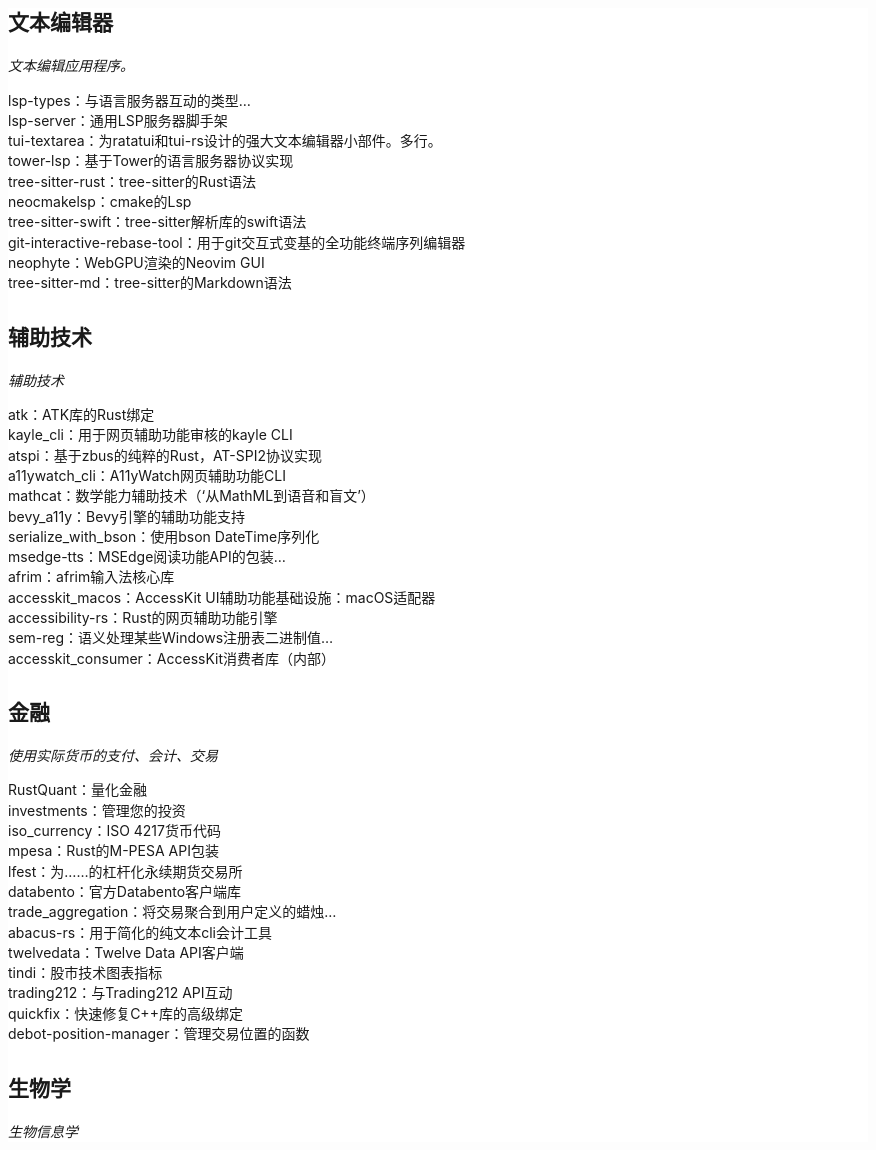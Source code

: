   

## 文本编辑器

_文本编辑应用程序。_

lsp-types：与语言服务器互动的类型…  
lsp-server：通用LSP服务器脚手架  
tui-textarea：为ratatui和tui-rs设计的强大文本编辑器小部件。多行。  
tower-lsp：基于Tower的语言服务器协议实现  
tree-sitter-rust：tree-sitter的Rust语法  
neocmakelsp：cmake的Lsp  
tree-sitter-swift：tree-sitter解析库的swift语法  
git-interactive-rebase-tool：用于git交互式变基的全功能终端序列编辑器  
neophyte：WebGPU渲染的Neovim GUI  
tree-sitter-md：tree-sitter的Markdown语法

  

## 辅助技术

_辅助技术_

atk：ATK库的Rust绑定  
kayle_cli：用于网页辅助功能审核的kayle CLI  
atspi：基于zbus的纯粹的Rust，AT-SPI2协议实现  
a11ywatch_cli：A11yWatch网页辅助功能CLI  
mathcat：数学能力辅助技术（‘从MathML到语音和盲文’）  
bevy_a11y：Bevy引擎的辅助功能支持  
serialize_with_bson：使用bson DateTime序列化  
msedge-tts：MSEdge阅读功能API的包装…  
afrim：afrim输入法核心库  
accesskit_macos：AccessKit UI辅助功能基础设施：macOS适配器  
accessibility-rs：Rust的网页辅助功能引擎  
sem-reg：语义处理某些Windows注册表二进制值…  
accesskit_consumer：AccessKit消费者库（内部）

## 金融

_使用实际货币的支付、会计、交易_

RustQuant：量化金融  
investments：管理您的投资  
iso_currency：ISO 4217货币代码  
mpesa：Rust的M-PESA API包装  
lfest：为……的杠杆化永续期货交易所  
databento：官方Databento客户端库  
trade_aggregation：将交易聚合到用户定义的蜡烛…  
abacus-rs：用于简化的纯文本cli会计工具  
twelvedata：Twelve Data API客户端  
tindi：股市技术图表指标  
trading212：与Trading212 API互动  
quickfix：快速修复C++库的高级绑定  
debot-position-manager：管理交易位置的函数

## 生物学

_生物信息学_

